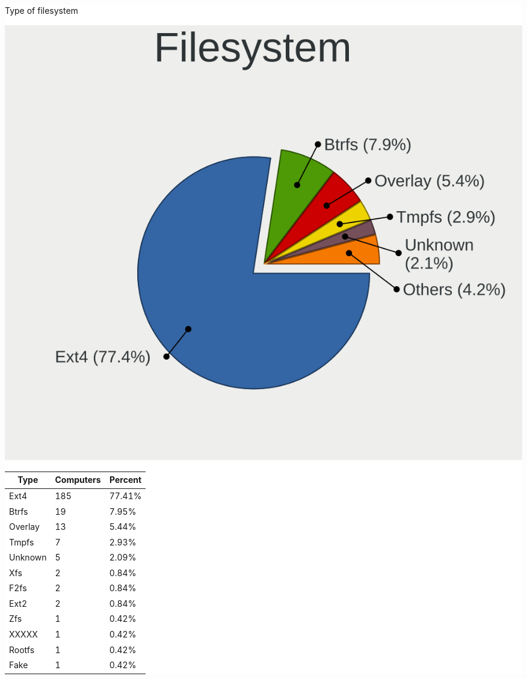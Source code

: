 Type of filesystem

![Filesystem](./images/pie_chart/os_filesystem.svg)


| Type    | Computers | Percent |
|---------|-----------|---------|
| Ext4    | 185       | 77.41%  |
| Btrfs   | 19        | 7.95%   |
| Overlay | 13        | 5.44%   |
| Tmpfs   | 7         | 2.93%   |
| Unknown | 5         | 2.09%   |
| Xfs     | 2         | 0.84%   |
| F2fs    | 2         | 0.84%   |
| Ext2    | 2         | 0.84%   |
| Zfs     | 1         | 0.42%   |
| XXXXX   | 1         | 0.42%   |
| Rootfs  | 1         | 0.42%   |
| Fake    | 1         | 0.42%   |
